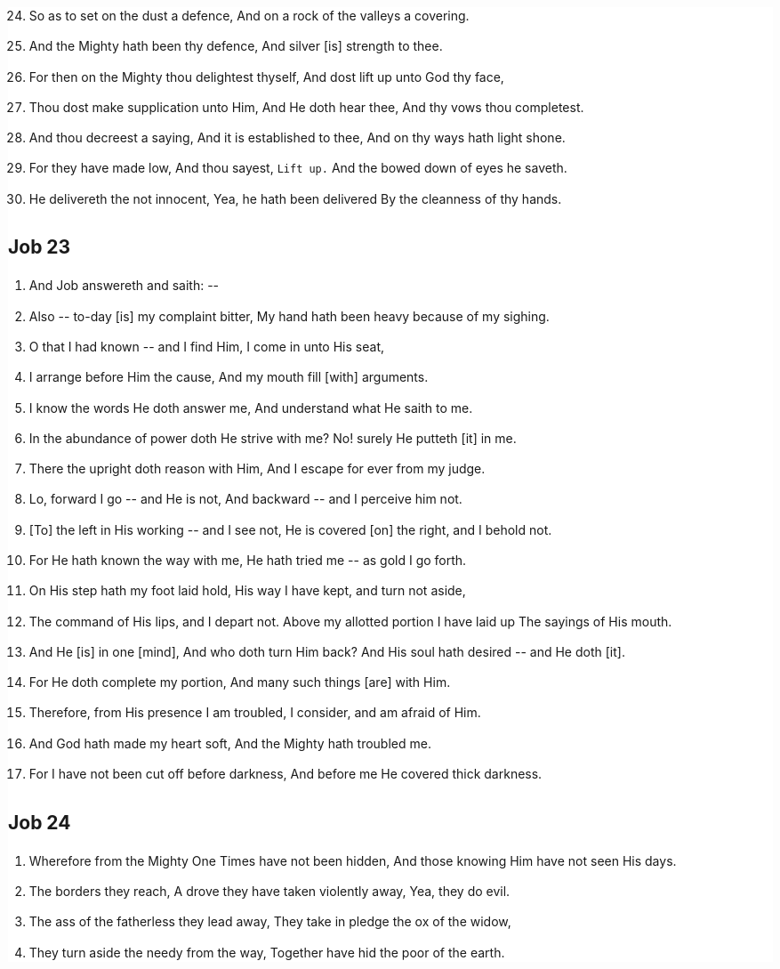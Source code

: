24. So as to set on the dust a defence, And on a rock of the  valleys a covering.

25. And the Mighty hath been thy defence, And silver [is]  strength to thee.

26. For then on the Mighty thou delightest thyself, And dost  lift up unto God thy face,

27. Thou dost make supplication unto Him, And He doth hear  thee, And thy vows thou completest.

28. And thou decreest a saying, And it is established to thee,  And on thy ways hath light shone.

29. For they have made low, And thou sayest, `Lift up.` And  the bowed down of eyes he saveth.

30. He delivereth the not innocent, Yea, he hath been  delivered By the cleanness of thy hands.

## Job 23

1. And Job answereth and saith: --

2. Also -- to-day [is] my complaint bitter, My hand hath been  heavy because of my sighing.

3. O that I had known -- and I find Him, I come in unto His  seat,

4. I arrange before Him the cause, And my mouth fill [with]  arguments.

5. I know the words He doth answer me, And understand what He  saith to me.

6. In the abundance of power doth He strive with me? No!  surely He putteth [it] in me.

7. There the upright doth reason with Him, And I escape for  ever from my judge.

8. Lo, forward I go -- and He is not, And backward -- and I  perceive him not.

9. [To] the left in His working -- and I see not, He is  covered [on] the right, and I behold not.

10. For He hath known the way with me, He hath tried me -- as  gold I go forth.

11. On His step hath my foot laid hold, His way I have kept,  and turn not aside,

12. The command of His lips, and I depart not. Above my  allotted portion I have laid up The sayings of His mouth.

13. And He [is] in one [mind], And who doth turn Him back? And  His soul hath desired -- and He doth [it].

14. For He doth complete my portion, And many such things  [are] with Him.

15. Therefore, from His presence I am troubled, I consider,  and am afraid of Him.

16. And God hath made my heart soft, And the Mighty hath  troubled me.

17. For I have not been cut off before darkness, And before me  He covered thick darkness.

## Job 24

1. Wherefore from the Mighty One Times have not been hidden,  And those knowing Him have not seen His days.

2. The borders they reach, A drove they have taken violently  away, Yea, they do evil.

3. The ass of the fatherless they lead away, They take in  pledge the ox of the widow,

4. They turn aside the needy from the way, Together have hid  the poor of the earth.
